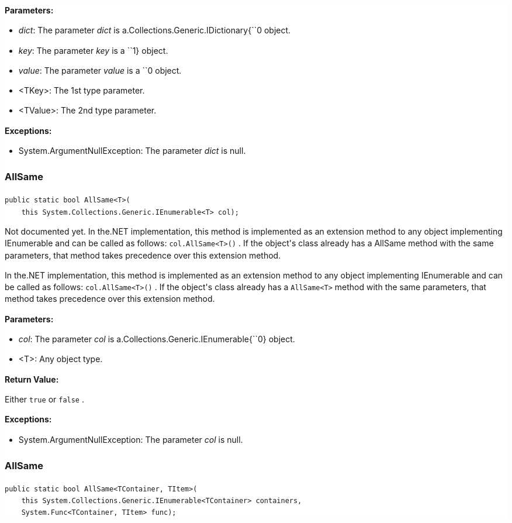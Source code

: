 <b>Parameters:</b>

 * <i>dict</i>: The parameter  <i>dict</i>
 is a.Collections.Generic.IDictionary{``0 object.

 * <i>key</i>: The parameter  <i>key</i>
 is a ``1} object.

 * <i>value</i>: The parameter  <i>value</i>
 is a ``0 object.

 * &lt;TKey&gt;: The 1st type parameter.

 * &lt;TValue&gt;: The 2nd type parameter.

<b>Exceptions:</b>

 * System.ArgumentNullException:
The parameter  <i>dict</i>
 is null.

<a id="AllSame_T_this_System_Collections_Generic_IEnumerable_T"></a>
### AllSame

    public static bool AllSame<T>(
        this System.Collections.Generic.IEnumerable<T> col);

Not documented yet. In the.NET implementation, this method is implemented as an extension method to any object implementing IEnumerable and can be called as follows:  `col.AllSame<T>()` . If the object's class already has a AllSame<T> method with the same parameters, that method takes precedence over this extension method.

In the.NET implementation, this method is implemented as an extension method to any object implementing IEnumerable and can be called as follows:  `col.AllSame<T>()` . If the object's class already has a  `AllSame<T>`  method with the same parameters, that method takes precedence over this extension method.

<b>Parameters:</b>

 * <i>col</i>: The parameter  <i>col</i>
 is a.Collections.Generic.IEnumerable{``0} object.

 * &lt;T&gt;: Any object type.

<b>Return Value:</b>

Either  `true`  or  `false` .

<b>Exceptions:</b>

 * System.ArgumentNullException:
The parameter  <i>col</i>
 is null.

<a id="AllSame_TContainer_TItem_this_System_Collections_Generic_IEnumerable_TContainer_System_Func_TContainer_TItem"></a>
### AllSame

    public static bool AllSame<TContainer, TItem>(
        this System.Collections.Generic.IEnumerable<TContainer> containers,
        System.Func<TContainer, TItem> func);
